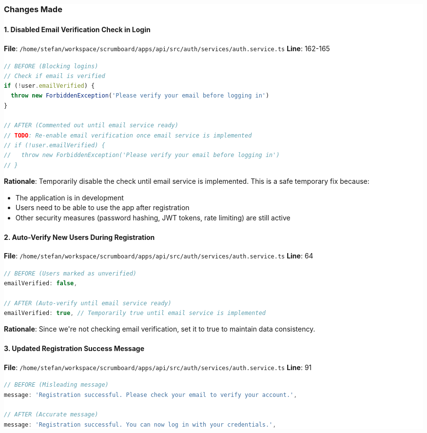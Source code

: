 ### Changes Made

#### 1. Disabled Email Verification Check in Login

**File**: `/home/stefan/workspace/scrumboard/apps/api/src/auth/services/auth.service.ts`
**Line**: 162-165

```typescript
// BEFORE (Blocking logins)
// Check if email is verified
if (!user.emailVerified) {
  throw new ForbiddenException('Please verify your email before logging in')
}

// AFTER (Commented out until email service ready)
// TODO: Re-enable email verification once email service is implemented
// if (!user.emailVerified) {
//   throw new ForbiddenException('Please verify your email before logging in')
// }
```

**Rationale**: Temporarily disable the check until email service is implemented. This is a safe temporary fix because:
- The application is in development
- Users need to be able to use the app after registration
- Other security measures (password hashing, JWT tokens, rate limiting) are still active

#### 2. Auto-Verify New Users During Registration

**File**: `/home/stefan/workspace/scrumboard/apps/api/src/auth/services/auth.service.ts`
**Line**: 64

```typescript
// BEFORE (Users marked as unverified)
emailVerified: false,

// AFTER (Auto-verify until email service ready)
emailVerified: true, // Temporarily true until email service is implemented
```

**Rationale**: Since we're not checking email verification, set it to true to maintain data consistency.

#### 3. Updated Registration Success Message

**File**: `/home/stefan/workspace/scrumboard/apps/api/src/auth/services/auth.service.ts`
**Line**: 91

```typescript
// BEFORE (Misleading message)
message: 'Registration successful. Please check your email to verify your account.',

// AFTER (Accurate message)
message: 'Registration successful. You can now log in with your credentials.',
```

